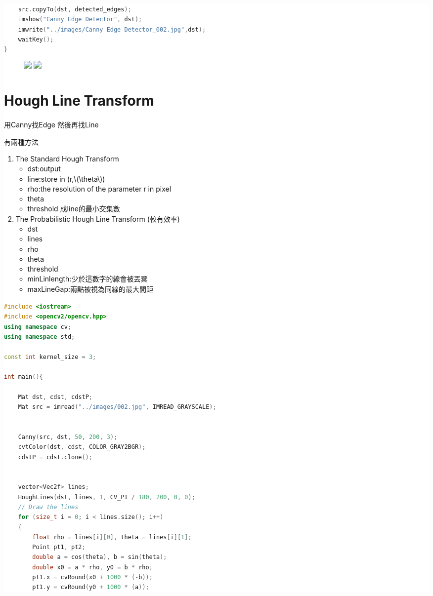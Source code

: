 ```cpp
	src.copyTo(dst, detected_edges);
	imshow("Canny Edge Detector", dst);
	imwrite("../images/Canny Edge Detector_002.jpg",dst);
	waitKey();
}
```

<figure class="half">
<img src="https://i.imgur.com/RGw1sPy.jpg" width="375"/>
<img src="https://i.imgur.com/emOtf8b.jpg" width="375"/>
</figure>

# Hough Line Transform

用Canny找Edge 
然後再找Line

有兩種方法
1. The Standard Hough Transform
	* dst:output
	* line:store in (r,\\(\theta\\))
	* rho:the resolution of the parameter r in pixel
	* theta
	* threshold 成line的最小交集數
2. The Probabilistic Hough Line Transform (較有效率)
	* dst
	* lines
	* rho
	* theta
	* threshold
	* minLinlength:少於這數字的線會被丟棄
	* maxLineGap:兩點被視為同線的最大間距
	
```cpp
#include <iostream>
#include <opencv2/opencv.hpp>
using namespace cv;
using namespace std;

const int kernel_size = 3;

int main(){

	Mat dst, cdst, cdstP;
	Mat src = imread("../images/002.jpg", IMREAD_GRAYSCALE);


	Canny(src, dst, 50, 200, 3);
	cvtColor(dst, cdst, COLOR_GRAY2BGR);
	cdstP = cdst.clone();


	vector<Vec2f> lines;
	HoughLines(dst, lines, 1, CV_PI / 180, 200, 0, 0);
	// Draw the lines
	for (size_t i = 0; i < lines.size(); i++)
	{
		float rho = lines[i][0], theta = lines[i][1];
		Point pt1, pt2;
		double a = cos(theta), b = sin(theta);
		double x0 = a * rho, y0 = b * rho;
		pt1.x = cvRound(x0 + 1000 * (-b));
		pt1.y = cvRound(y0 + 1000 * (a));
```